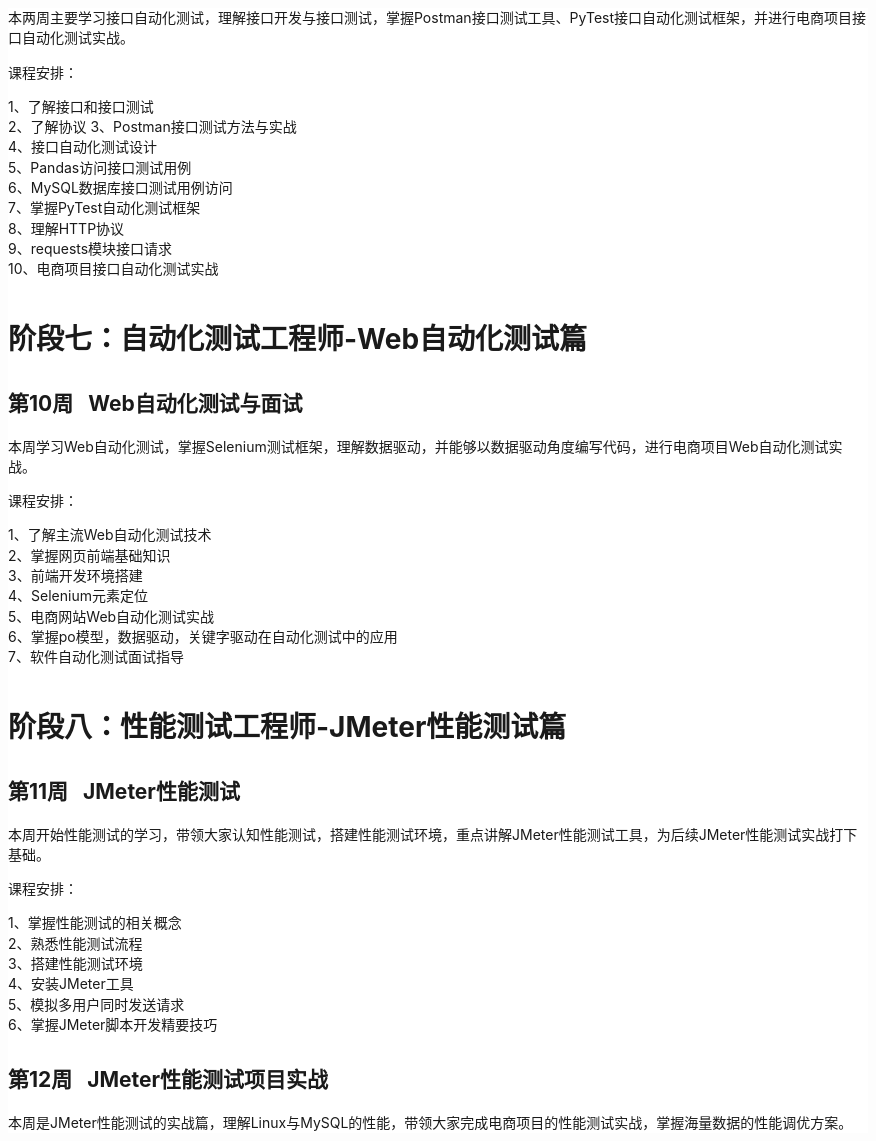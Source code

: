 本两周主要学习接口自动化测试，理解接口开发与接口测试，掌握Postman接口测试工具、PyTest接口自动化测试框架，并进行电商项目接口自动化测试实战。

课程安排：

1、了解接口和接口测试  
2、了解协议 
3、Postman接口测试方法与实战  
4、接口自动化测试设计  
5、Pandas访问接口测试用例  
6、MySQL数据库接口测试用例访问  
7、掌握PyTest自动化测试框架  
8、理解HTTP协议  
9、requests模块接口请求  
10、电商项目接口自动化测试实战  

# 阶段七：自动化测试工程师-Web自动化测试篇


## 第10周   Web自动化测试与面试

本周学习Web自动化测试，掌握Selenium测试框架，理解数据驱动，并能够以数据驱动角度编写代码，进行电商项目Web自动化测试实战。

课程安排：

1、了解主流Web自动化测试技术  
2、掌握网页前端基础知识  
3、前端开发环境搭建  
4、Selenium元素定位  
5、电商网站Web自动化测试实战  
6、掌握po模型，数据驱动，关键字驱动在自动化测试中的应用  
7、软件自动化测试面试指导 

# 阶段八：性能测试工程师-JMeter性能测试篇


## 第11周   JMeter性能测试

本周开始性能测试的学习，带领大家认知性能测试，搭建性能测试环境，重点讲解JMeter性能测试工具，为后续JMeter性能测试实战打下基础。

课程安排：

1、掌握性能测试的相关概念  
2、熟悉性能测试流程  
3、搭建性能测试环境  
4、安装JMeter工具  
5、模拟多用户同时发送请求  
6、掌握JMeter脚本开发精要技巧  

## 第12周   JMeter性能测试项目实战

本周是JMeter性能测试的实战篇，理解Linux与MySQL的性能，带领大家完成电商项目的性能测试实战，掌握海量数据的性能调优方案。
